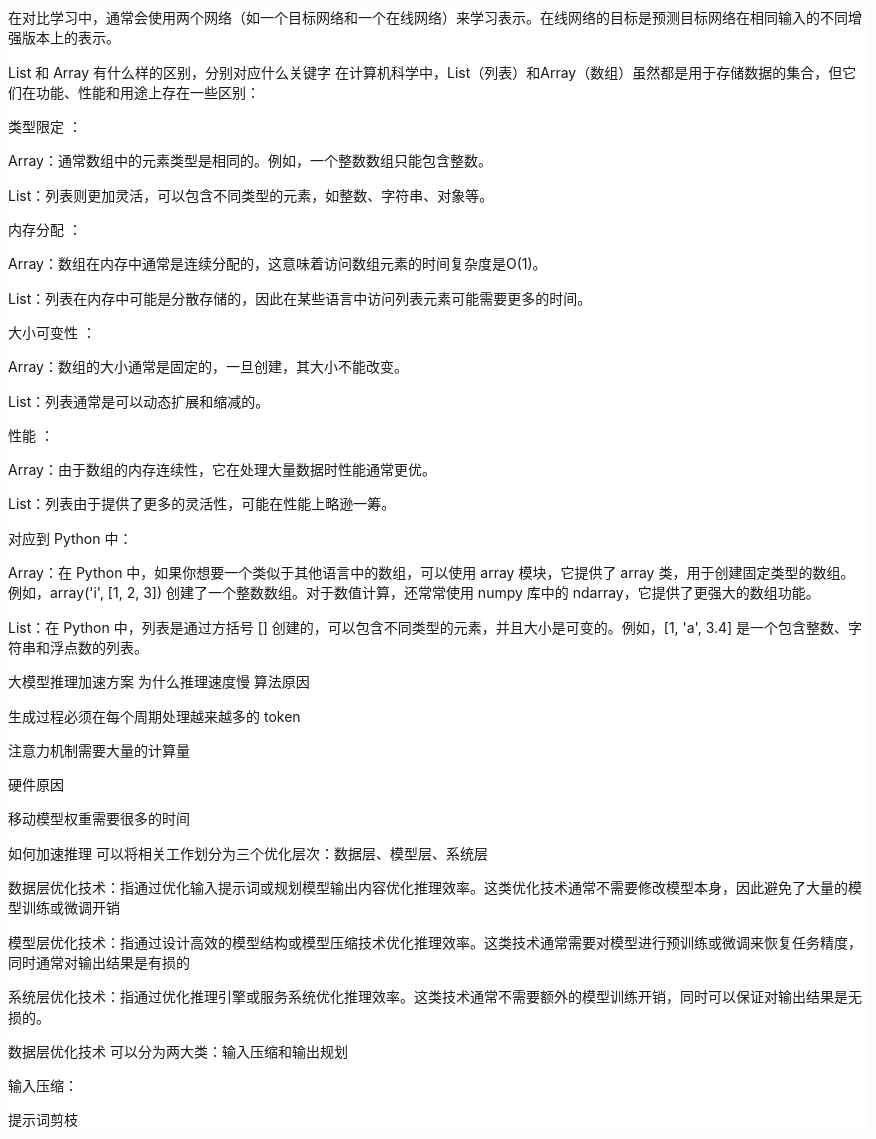 在对比学习中，通常会使用两个网络（如一个目标网络和一个在线网络）来学习表示。在线网络的目标是预测目标网络在相同输入的不同增强版本上的表示。

List 和 Array 有什么样的区别，分别对应什么关键字
在计算机科学中，List（列表）和Array（数组）虽然都是用于存储数据的集合，但它们在功能、性能和用途上存在一些区别：

类型限定 ：

Array：通常数组中的元素类型是相同的。例如，一个整数数组只能包含整数。

List：列表则更加灵活，可以包含不同类型的元素，如整数、字符串、对象等。

内存分配 ：

Array：数组在内存中通常是连续分配的，这意味着访问数组元素的时间复杂度是O(1)。

List：列表在内存中可能是分散存储的，因此在某些语言中访问列表元素可能需要更多的时间。

大小可变性 ：

Array：数组的大小通常是固定的，一旦创建，其大小不能改变。

List：列表通常是可以动态扩展和缩减的。

性能 ：

Array：由于数组的内存连续性，它在处理大量数据时性能通常更优。

List：列表由于提供了更多的灵活性，可能在性能上略逊一筹。

对应到 Python 中：

Array：在 Python 中，如果你想要一个类似于其他语言中的数组，可以使用 array 模块，它提供了 array 类，用于创建固定类型的数组。例如，array('i', [1, 2, 3]) 创建了一个整数数组。对于数值计算，还常常使用 numpy 库中的 ndarray，它提供了更强大的数组功能。

List：在 Python 中，列表是通过方括号 [] 创建的，可以包含不同类型的元素，并且大小是可变的。例如，[1, 'a', 3.4] 是一个包含整数、字符串和浮点数的列表。

大模型推理加速方案
为什么推理速度慢
算法原因

生成过程必须在每个周期处理越来越多的 token

注意力机制需要大量的计算量

硬件原因

移动模型权重需要很多的时间

如何加速推理
可以将相关工作划分为三个优化层次：数据层、模型层、系统层

数据层优化技术：指通过优化输入提示词或规划模型输出内容优化推理效率。这类优化技术通常不需要修改模型本身，因此避免了大量的模型训练或微调开销

模型层优化技术：指通过设计高效的模型结构或模型压缩技术优化推理效率。这类技术通常需要对模型进行预训练或微调来恢复任务精度，同时通常对输出结果是有损的

系统层优化技术：指通过优化推理引擎或服务系统优化推理效率。这类技术通常不需要额外的模型训练开销，同时可以保证对输出结果是无损的。

数据层优化技术
可以分为两大类：输入压缩和输出规划

输入压缩：

提示词剪枝
